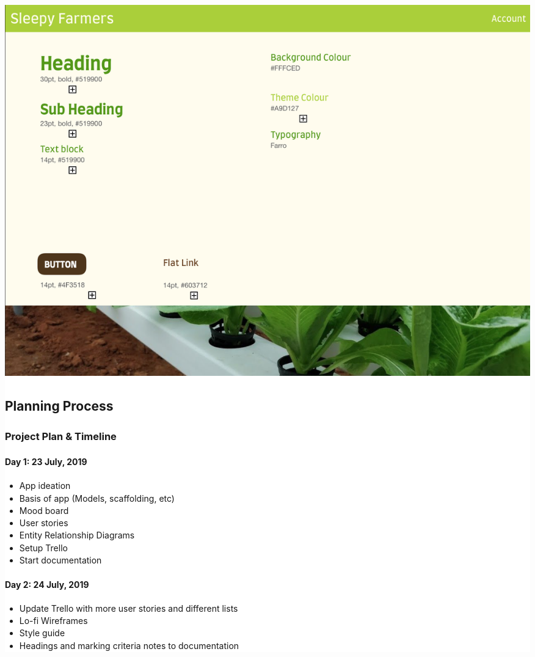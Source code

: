 ![Style guide](docs/styleguide2.png)

## Planning Process

### Project Plan & Timeline

#### Day 1: 23 July, 2019

- App ideation
- Basis of app (Models, scaffolding, etc)
- Mood board
- User stories
- Entity Relationship Diagrams
- Setup Trello
- Start documentation

#### Day 2: 24 July, 2019

- Update Trello with more user stories and different lists
- Lo-fi Wireframes
- Style guide
- Headings and marking criteria notes to documentation
